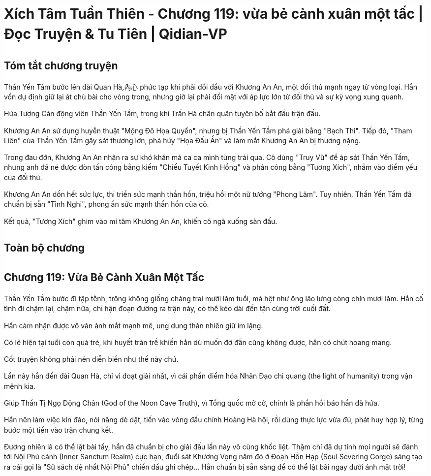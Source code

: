 # Xích Tâm Tuần Thiên - Chương 119: vừa bẻ cành xuân một tấc | Đọc Truyện & Tu Tiên | Qidian-VP



## Tóm tắt chương truyện

Thần Yến Tầm bước lên đài Quan Hà,內心 phức tạp khi phải đối đầu với Khương An An, một đối thủ mạnh ngay từ vòng loại. Hắn vốn dự định giữ lại át chủ bài cho vòng trong, nhưng giờ lại phải đối mặt với áp lực lớn từ đối thủ và sự kỳ vọng xung quanh.

Hứa Tượng Càn động viên Thần Yến Tầm, trong khi Trấn Hà chân quân tuyên bố bắt đầu trận đấu.

Khương An An sử dụng huyễn thuật "Mộng Đô Họa Quyển", nhưng bị Thần Yến Tầm phá giải bằng "Bạch Thỉ". Tiếp đó, "Tham Liên" của Thần Yến Tầm gây sát thương lớn, phá hủy "Họa Đấu Ấn" và làm mắt Khương An An bị thương nặng.

Trong đau đớn, Khương An An nhận ra sự khó khăn mà ca ca mình từng trải qua. Cô dùng "Truy Vũ" để áp sát Thần Yến Tầm, nhưng anh đã né được đòn tấn công bằng kiếm "Chiếu Tuyết Kinh Hồng" và phản công bằng "Tương Xích", nhắm vào điểm yếu của đối thủ.

Khương An An dồn hết sức lực, thi triển sức mạnh thần hồn, triệu hồi một nữ tướng "Phong Lâm". Tuy nhiên, Thần Yến Tầm đã chuẩn bị sẵn "Tỉnh Nghi", phong ấn sức mạnh thần hồn của cô.

Kết quả, "Tương Xích" ghim vào mi tâm Khương An An, khiến cô ngã xuống sàn đấu.


## Toàn bộ chương

## Chương 119: Vừa Bẻ Cành Xuân Một Tấc

Thần Yến Tầm bước đi tập tễnh, trông không giống chàng trai mười lăm tuổi, mà hệt như ông lão lưng còng chín mươi lăm. Hắn cố tình đi chậm lại, chậm nữa, chỉ hận đoạn đường ra trận này, có thể kéo dài đến tận cùng trời cuối đất.

Hắn cảm nhận được vô vàn ánh mắt mạnh mẽ, ung dung thản nhiên giữ im lặng.

Có lẽ hiện tại tuổi còn quá trẻ, khí huyết tràn trề khiến hắn dù muốn đờ đẫn cũng không được, hắn có chút hoang mang.

Cốt truyện không phải nên diễn biến như thế này chứ.

Lần này hắn đến đài Quan Hà, chỉ vì đoạt giải nhất, vì cái phần điểm hóa Nhân Đạo chi quang (the light of humanity) trong vận mệnh kia.

Giúp Thần Tị Ngọ Động Chân (God of the Noon Cave Truth), vì Tống quốc mở cờ, chính là phần hồi báo hắn đã hứa.

Hắn nên làm việc kín đáo, nói năng dè dặt, tiến vào vòng đấu chính Hoàng Hà hội, rồi dùng thực lực vừa đủ, phát huy hợp lý, từng bước một tiến vào trận chung kết.

Đương nhiên là có thể lật bài tẩy, hắn đã chuẩn bị cho giải đấu lần này vô cùng khốc liệt. Thậm chí đã dự tính mọi người sẽ đánh tới Nội Phủ cảnh (Inner Sanctum Realm) cực hạn, đuổi sát Khương Vọng năm đó ở Đoạn Hồn Hạp (Soul Severing Gorge) sáng tạo ra cái gọi là "Sử sách đệ nhất Nội Phủ" chiến đấu ghi chép... Hắn chuẩn bị sẵn sàng để có thể lật bài ngay dưới ánh mặt trời!
